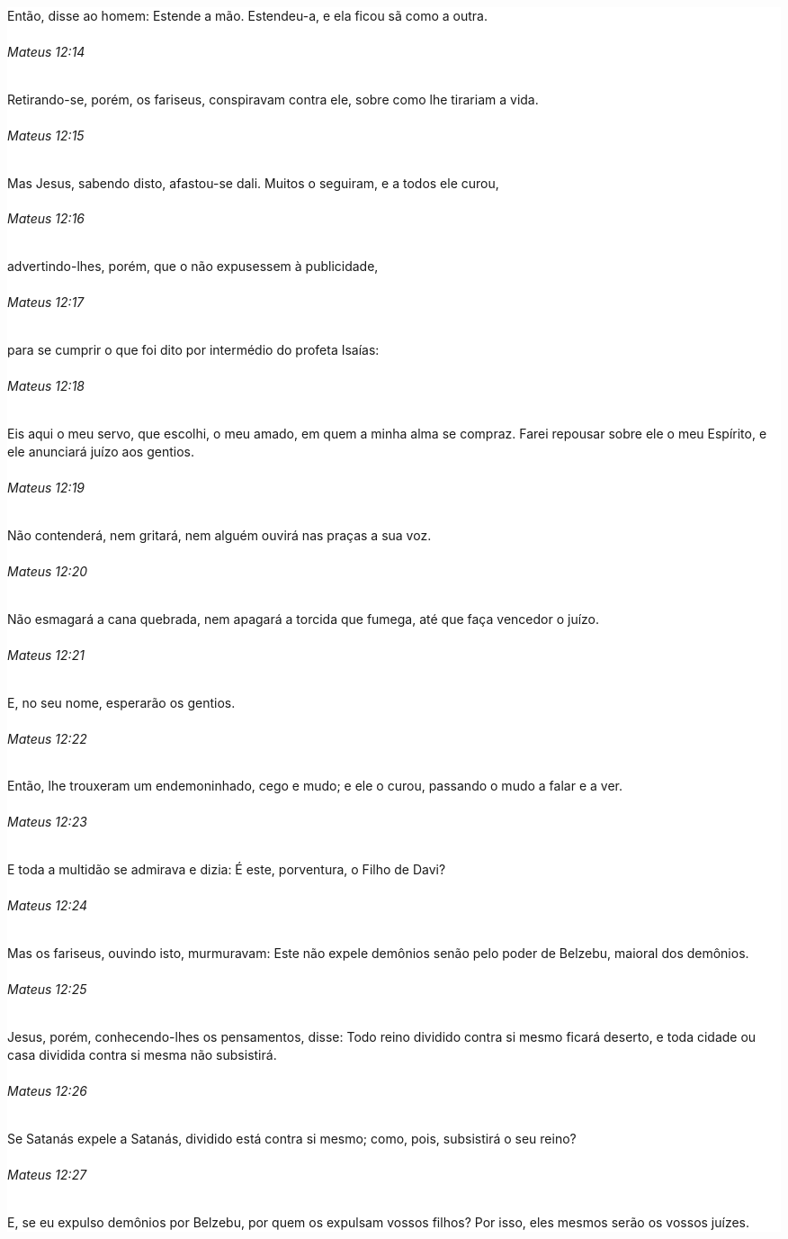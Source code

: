 Então, disse ao homem: Estende a mão. Estendeu-a, e ela ficou sã como a outra.

###### Mateus 12:14

Retirando-se, porém, os fariseus, conspiravam contra ele, sobre como lhe tirariam a vida.

###### Mateus 12:15

Mas Jesus, sabendo disto, afastou-se dali. Muitos o seguiram, e a todos ele curou,

###### Mateus 12:16

advertindo-lhes, porém, que o não expusessem à publicidade,

###### Mateus 12:17

para se cumprir o que foi dito por intermédio do profeta Isaías:

###### Mateus 12:18

Eis aqui o meu servo, que escolhi, o meu amado, em quem a minha alma se compraz. Farei repousar sobre ele o meu Espírito, e ele anunciará juízo aos gentios.

###### Mateus 12:19

Não contenderá, nem gritará, nem alguém ouvirá nas praças a sua voz.

###### Mateus 12:20

Não esmagará a cana quebrada, nem apagará a torcida que fumega, até que faça vencedor o juízo.

###### Mateus 12:21

E, no seu nome, esperarão os gentios.

###### Mateus 12:22

Então, lhe trouxeram um endemoninhado, cego e mudo; e ele o curou, passando o mudo a falar e a ver.

###### Mateus 12:23

E toda a multidão se admirava e dizia: É este, porventura, o Filho de Davi?

###### Mateus 12:24

Mas os fariseus, ouvindo isto, murmuravam: Este não expele demônios senão pelo poder de Belzebu, maioral dos demônios.

###### Mateus 12:25

Jesus, porém, conhecendo-lhes os pensamentos, disse: Todo reino dividido contra si mesmo ficará deserto, e toda cidade ou casa dividida contra si mesma não subsistirá.

###### Mateus 12:26

Se Satanás expele a Satanás, dividido está contra si mesmo; como, pois, subsistirá o seu reino?

###### Mateus 12:27

E, se eu expulso demônios por Belzebu, por quem os expulsam vossos filhos? Por isso, eles mesmos serão os vossos juízes.
